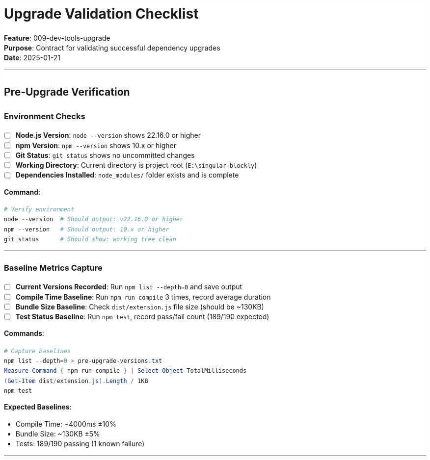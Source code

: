 # Upgrade Validation Checklist

**Feature**: 009-dev-tools-upgrade  
**Purpose**: Contract for validating successful dependency upgrades  
**Date**: 2025-01-21

---

## Pre-Upgrade Verification

### Environment Checks

-   [ ] **Node.js Version**: `node --version` shows 22.16.0 or higher
-   [ ] **npm Version**: `npm --version` shows 10.x or higher
-   [ ] **Git Status**: `git status` shows no uncommitted changes
-   [ ] **Working Directory**: Current directory is project root (`E:\singular-blockly`)
-   [ ] **Dependencies Installed**: `node_modules/` folder exists and is complete

**Command**:

```powershell
# Verify environment
node --version  # Should output: v22.16.0 or higher
npm --version   # Should output: 10.x or higher
git status      # Should show: working tree clean
```

---

### Baseline Metrics Capture

-   [ ] **Current Versions Recorded**: Run `npm list --depth=0` and save output
-   [ ] **Compile Time Baseline**: Run `npm run compile` 3 times, record average duration
-   [ ] **Bundle Size Baseline**: Check `dist/extension.js` file size (should be ~130KB)
-   [ ] **Test Status Baseline**: Run `npm test`, record pass/fail count (189/190 expected)

**Commands**:

```powershell
# Capture baselines
npm list --depth=0 > pre-upgrade-versions.txt
Measure-Command { npm run compile } | Select-Object TotalMilliseconds
(Get-Item dist/extension.js).Length / 1KB
npm test
```

**Expected Baselines**:

-   Compile Time: ~4000ms ±10%
-   Bundle Size: ~130KB ±5%
-   Tests: 189/190 passing (1 known failure)

---
